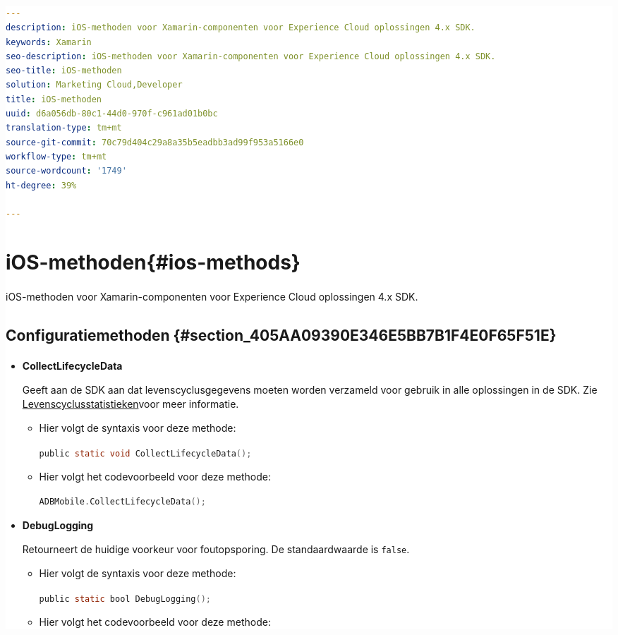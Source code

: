 ```yaml
---
description: iOS-methoden voor Xamarin-componenten voor Experience Cloud oplossingen 4.x SDK.
keywords: Xamarin
seo-description: iOS-methoden voor Xamarin-componenten voor Experience Cloud oplossingen 4.x SDK.
seo-title: iOS-methoden
solution: Marketing Cloud,Developer
title: iOS-methoden
uuid: d6a056db-80c1-44d0-970f-c961ad01b0bc
translation-type: tm+mt
source-git-commit: 70c79d404c29a8a35b5eadbb3ad99f953a5166e0
workflow-type: tm+mt
source-wordcount: '1749'
ht-degree: 39%

---
```



# iOS-methoden{#ios-methods}

iOS-methoden voor Xamarin-componenten voor Experience Cloud oplossingen 4.x SDK.

## Configuratiemethoden {#section_405AA09390E346E5BB7B1F4E0F65F51E}

* **CollectLifecycleData**

   Geeft aan de SDK aan dat levenscyclusgegevens moeten worden verzameld voor gebruik in alle oplossingen in de SDK. Zie [Levenscyclusstatistieken](/help/ios/metrics.md)voor meer informatie.

   * Hier volgt de syntaxis voor deze methode:

      ```objective-c
      public static void CollectLifecycleData();
      ```

   * Hier volgt het codevoorbeeld voor deze methode:

      ```objective-c
      ADBMobile.CollectLifecycleData();
      ```

* **DebugLogging**

   Retourneert de huidige voorkeur voor foutopsporing. De standaardwaarde is `false`.

   * Hier volgt de syntaxis voor deze methode:

      ```objective-c
      public static bool DebugLogging(); 
      ```

   * Hier volgt het codevoorbeeld voor deze methode:
